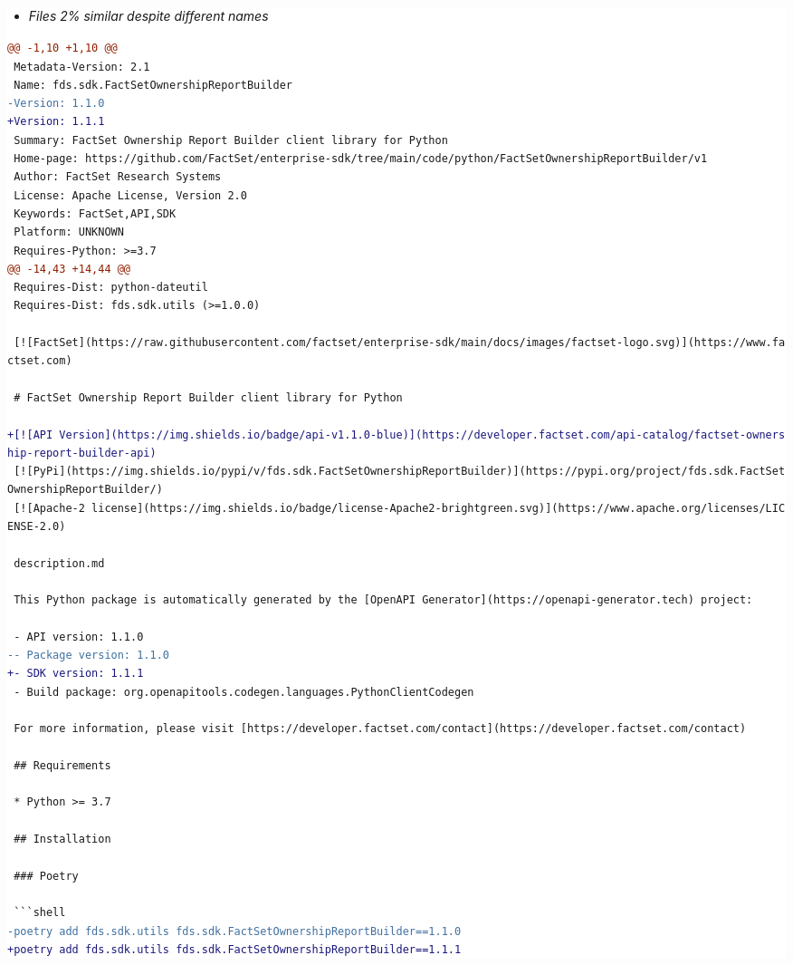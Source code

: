  * *Files 2% similar despite different names*

```diff
@@ -1,10 +1,10 @@
 Metadata-Version: 2.1
 Name: fds.sdk.FactSetOwnershipReportBuilder
-Version: 1.1.0
+Version: 1.1.1
 Summary: FactSet Ownership Report Builder client library for Python
 Home-page: https://github.com/FactSet/enterprise-sdk/tree/main/code/python/FactSetOwnershipReportBuilder/v1
 Author: FactSet Research Systems
 License: Apache License, Version 2.0
 Keywords: FactSet,API,SDK
 Platform: UNKNOWN
 Requires-Python: >=3.7
@@ -14,43 +14,44 @@
 Requires-Dist: python-dateutil
 Requires-Dist: fds.sdk.utils (>=1.0.0)
 
 [![FactSet](https://raw.githubusercontent.com/factset/enterprise-sdk/main/docs/images/factset-logo.svg)](https://www.factset.com)
 
 # FactSet Ownership Report Builder client library for Python
 
+[![API Version](https://img.shields.io/badge/api-v1.1.0-blue)](https://developer.factset.com/api-catalog/factset-ownership-report-builder-api)
 [![PyPi](https://img.shields.io/pypi/v/fds.sdk.FactSetOwnershipReportBuilder)](https://pypi.org/project/fds.sdk.FactSetOwnershipReportBuilder/)
 [![Apache-2 license](https://img.shields.io/badge/license-Apache2-brightgreen.svg)](https://www.apache.org/licenses/LICENSE-2.0)
 
 description.md
 
 This Python package is automatically generated by the [OpenAPI Generator](https://openapi-generator.tech) project:
 
 - API version: 1.1.0
-- Package version: 1.1.0
+- SDK version: 1.1.1
 - Build package: org.openapitools.codegen.languages.PythonClientCodegen
 
 For more information, please visit [https://developer.factset.com/contact](https://developer.factset.com/contact)
 
 ## Requirements
 
 * Python >= 3.7
 
 ## Installation
 
 ### Poetry
 
 ```shell
-poetry add fds.sdk.utils fds.sdk.FactSetOwnershipReportBuilder==1.1.0
+poetry add fds.sdk.utils fds.sdk.FactSetOwnershipReportBuilder==1.1.1
 ```
 